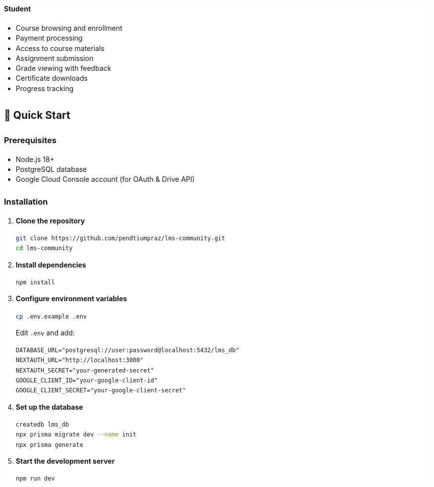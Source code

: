 #### Student
- Course browsing and enrollment
- Payment processing
- Access to course materials
- Assignment submission
- Grade viewing with feedback
- Certificate downloads
- Progress tracking

## 🚀 Quick Start

### Prerequisites

- Node.js 18+
- PostgreSQL database
- Google Cloud Console account (for OAuth & Drive API)

### Installation

1. **Clone the repository**
   ```bash
   git clone https://github.com/pendtiumpraz/lms-community.git
   cd lms-community
   ```

2. **Install dependencies**
   ```bash
   npm install
   ```

3. **Configure environment variables**
   ```bash
   cp .env.example .env
   ```

   Edit `.env` and add:
   ```env
   DATABASE_URL="postgresql://user:password@localhost:5432/lms_db"
   NEXTAUTH_URL="http://localhost:3000"
   NEXTAUTH_SECRET="your-generated-secret"
   GOOGLE_CLIENT_ID="your-google-client-id"
   GOOGLE_CLIENT_SECRET="your-google-client-secret"
   ```

4. **Set up the database**
   ```bash
   createdb lms_db
   npx prisma migrate dev --name init
   npx prisma generate
   ```

5. **Start the development server**
   ```bash
   npm run dev
   ```
